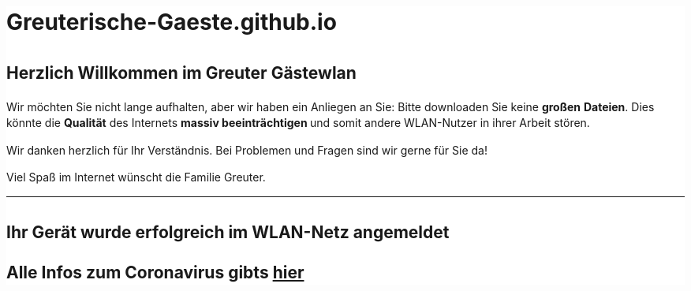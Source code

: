# Greuterische-Gaeste.github.io
<html>
<head>
<meta name="author" content="lukas">
<meta name="editor" content="html-editor phase 5">
<body text="#000000" bgcolor="#FFFFFF" link="#FF0000" alink="#FF0000" vlink="#FF0000">
<h2>Herzlich Willkommen im Greuter G&auml;stewlan</h2>
<p>Wir m&ouml;chten Sie nicht lange aufhalten, aber wir haben ein Anliegen an Sie: Bitte downloaden Sie keine <b>gro&szlig;en</b> <b>Dateien</b>. Dies k&ouml;nnte die <b>Qualit&auml;t</b> des Internets <b> massiv beeintr&auml;chtigen </b> und somit andere WLAN-Nutzer in ihrer Arbeit st&ouml;ren.</p>
<p>Wir danken herzlich f&uuml;r Ihr Verst&auml;ndnis. Bei Problemen und Fragen sind wir gerne f&uuml;r Sie da!</p>
<p>Viel Spa&szlig; im Internet w&uuml;nscht die Familie Greuter.
                                             <hr size="5" noshade>
<h2><b>Ihr Ger&auml;t wurde erfolgreich im WLAN-Netz angemeldet</b><h/h2>
<p>Alle Infos zum Coronavirus gibts 
<a href=
<a href="https://www.sozialministerium.at/Informationen-zum-Coronavirus/Neuartiges-Coronavirus-(2019-nCov).html">hier</a>
